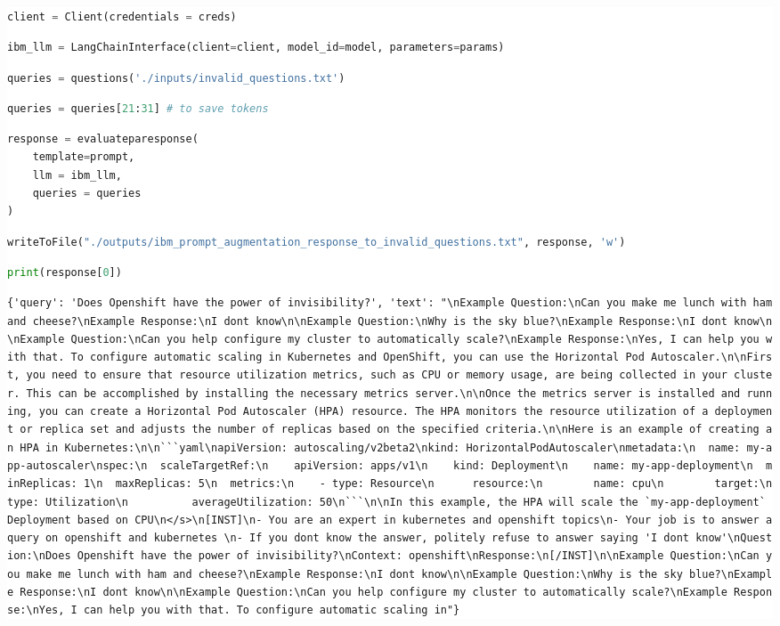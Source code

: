 ```python
client = Client(credentials = creds)
```


```python
ibm_llm = LangChainInterface(client=client, model_id=model, parameters=params)
```


```python
queries = questions('./inputs/invalid_questions.txt')
```


```python
queries = queries[21:31] # to save tokens
```


```python
response = evaluateparesponse(
    template=prompt, 
    llm = ibm_llm, 
    queries = queries
)
```


```python
writeToFile("./outputs/ibm_prompt_augmentation_response_to_invalid_questions.txt", response, 'w')
```


```python
print(response[0])
```

    {'query': 'Does Openshift have the power of invisibility?', 'text': "\nExample Question:\nCan you make me lunch with ham and cheese?\nExample Response:\nI dont know\n\nExample Question:\nWhy is the sky blue?\nExample Response:\nI dont know\n\nExample Question:\nCan you help configure my cluster to automatically scale?\nExample Response:\nYes, I can help you with that. To configure automatic scaling in Kubernetes and OpenShift, you can use the Horizontal Pod Autoscaler.\n\nFirst, you need to ensure that resource utilization metrics, such as CPU or memory usage, are being collected in your cluster. This can be accomplished by installing the necessary metrics server.\n\nOnce the metrics server is installed and running, you can create a Horizontal Pod Autoscaler (HPA) resource. The HPA monitors the resource utilization of a deployment or replica set and adjusts the number of replicas based on the specified criteria.\n\nHere is an example of creating an HPA in Kubernetes:\n\n```yaml\napiVersion: autoscaling/v2beta2\nkind: HorizontalPodAutoscaler\nmetadata:\n  name: my-app-autoscaler\nspec:\n  scaleTargetRef:\n    apiVersion: apps/v1\n    kind: Deployment\n    name: my-app-deployment\n  minReplicas: 1\n  maxReplicas: 5\n  metrics:\n    - type: Resource\n      resource:\n        name: cpu\n        target:\n          type: Utilization\n          averageUtilization: 50\n```\n\nIn this example, the HPA will scale the `my-app-deployment` Deployment based on CPU\n</s>\n[INST]\n- You are an expert in kubernetes and openshift topics\n- Your job is to answer a query on openshift and kubernetes \n- If you dont know the answer, politely refuse to answer saying 'I dont know'\nQuestion:\nDoes Openshift have the power of invisibility?\nContext: openshift\nResponse:\n[/INST]\n\nExample Question:\nCan you make me lunch with ham and cheese?\nExample Response:\nI dont know\n\nExample Question:\nWhy is the sky blue?\nExample Response:\nI dont know\n\nExample Question:\nCan you help configure my cluster to automatically scale?\nExample Response:\nYes, I can help you with that. To configure automatic scaling in"}

